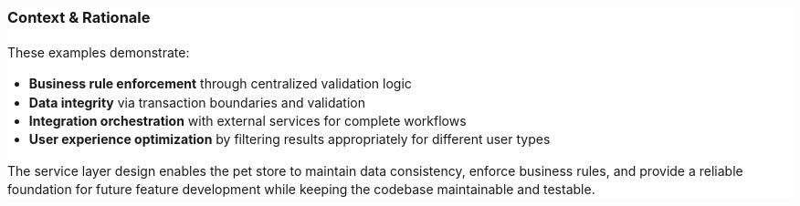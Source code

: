 ### Context & Rationale
These examples demonstrate:
- **Business rule enforcement** through centralized validation logic
- **Data integrity** via transaction boundaries and validation
- **Integration orchestration** with external services for complete workflows
- **User experience optimization** by filtering results appropriately for different user types

The service layer design enables the pet store to maintain data consistency, enforce business rules, and provide a reliable foundation for future feature development while keeping the codebase maintainable and testable.